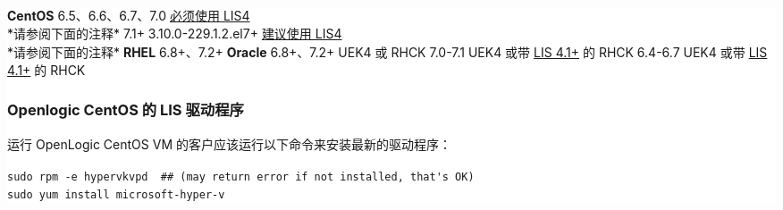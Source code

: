 <tr>
	<td rowspan="2"><strong>CentOS</strong></td>
	<td>6.5、6.6、6.7、7.0</td>
	<td></td>
	<td>
		<a href="http://go.microsoft.com/fwlink/?LinkID=403033&clcid=0x409"> 必须使用 LIS4 </a> <br/>
		*请参阅下面的注释*
	</td>
</tr>
<tr>
	<td>7.1+</td>
	<td>3.10.0-229.1.2.el7+</td>
	<td>
		<a href="http://go.microsoft.com/fwlink/?LinkID=403033&clcid=0x409"> 建议使用 LIS4 </a> <br/>
		*请参阅下面的注释*
	</td>
</tr>
<tr>
	<td><strong>RHEL</strong></td>
	<td>6.8+、7.2+</td>
	<td> </td>
	<td></td>
</tr>
<tr>
	<td rowspan="3"><strong>Oracle</strong></td>
    <td>6.8+、7.2+</td>
    <td> </td>
    <td> UEK4 或 RHCK </td>

</tr>
<tr>
	<td>7.0-7.1</td>
	<td> </td>
	<td>UEK4 或带 <a href="http://go.microsoft.com/fwlink/?LinkID=403033&clcid=0x409">LIS 4.1+</a> 的 RHCK</td>
</tr>
<tr>
	<td>6.4-6.7</td>
	<td></td>
	<td>UEK4 或带 <a href="http://go.microsoft.com/fwlink/?LinkID=403033&clcid=0x409">LIS 4.1+</a> 的 RHCK</td>
</tr>
</tbody>
</table>


### Openlogic CentOS 的 LIS 驱动程序

运行 OpenLogic CentOS VM 的客户应该运行以下命令来安装最新的驱动程序：

	sudo rpm -e hypervkvpd  ## (may return error if not installed, that's OK)
	sudo yum install microsoft-hyper-v
